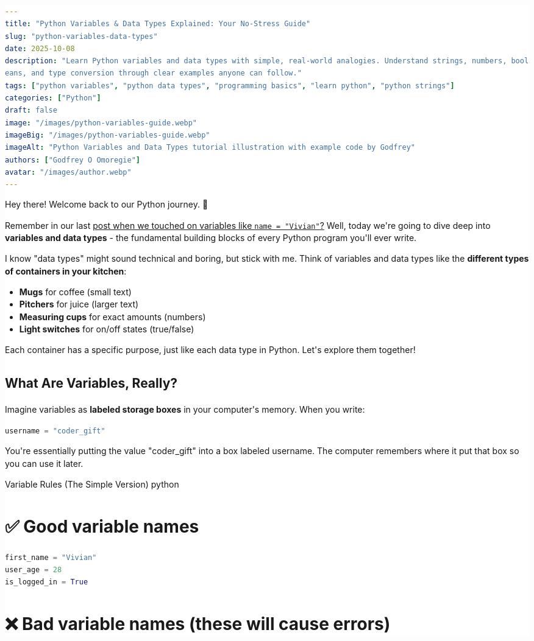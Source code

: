 ```yaml
---
title: "Python Variables & Data Types Explained: Your No-Stress Guide"
slug: "python-variables-data-types"
date: 2025-10-08
description: "Learn Python variables and data types with simple, real-world analogies. Understand strings, numbers, booleans, and type conversion through clear examples anyone can follow."
tags: ["python variables", "python data types", "programming basics", "learn python", "python strings"]
categories: ["Python"]
draft: false
image: "/images/python-variables-guide.webp"
imageBig: "/images/python-variables-guide.webp"
imageAlt: "Python Variables and Data Types tutorial illustration with example code by Godfrey"
authors: ["Godfrey O Omoregie"]
avatar: "/images/author.webp"
---
```


Hey there! Welcome back to our Python journey. 👋

Remember in our last [post when we touched on variables like `name = "Vivian"`?](https://devviews.com/posts/python-beginner-guide-2025/) Well, today we're going to dive deep into **variables and data types** - the fundamental building blocks of every Python program you'll ever write.

I know "data types" might sound technical and boring, but stick with me. Think of variables and data types like the **different types of containers in your kitchen**:

- **Mugs** for coffee (small text)
- **Pitchers** for juice (larger text)  
- **Measuring cups** for exact amounts (numbers)
- **Light switches** for on/off states (true/false)

Each container has a specific purpose, just like each data type in Python. Let's explore them together!

## What Are Variables, Really?

Imagine variables as **labeled storage boxes** in your computer's memory. When you write:

```python
username = "coder_gift"
```

You're essentially putting the value "coder_gift" into a box labeled username. The computer remembers where it put that box so you can use it later.

Variable Rules (The Simple Version)
python
# ✅ Good variable names

```python
first_name = "Vivian"
user_age = 28
is_logged_in = True
```
# ❌ Bad variable names (these will cause errors)
